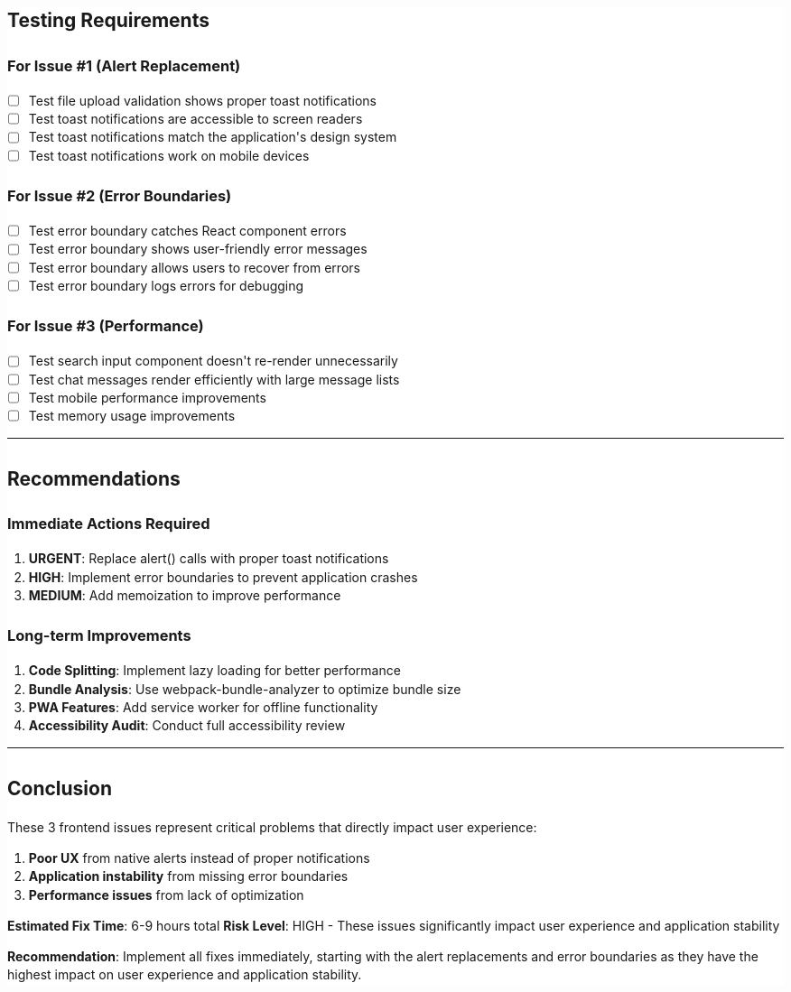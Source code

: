 
## Testing Requirements

### For Issue #1 (Alert Replacement)
- [ ] Test file upload validation shows proper toast notifications
- [ ] Test toast notifications are accessible to screen readers
- [ ] Test toast notifications match the application's design system
- [ ] Test toast notifications work on mobile devices

### For Issue #2 (Error Boundaries)
- [ ] Test error boundary catches React component errors
- [ ] Test error boundary shows user-friendly error messages
- [ ] Test error boundary allows users to recover from errors
- [ ] Test error boundary logs errors for debugging

### For Issue #3 (Performance)
- [ ] Test search input component doesn't re-render unnecessarily
- [ ] Test chat messages render efficiently with large message lists
- [ ] Test mobile performance improvements
- [ ] Test memory usage improvements

---

## Recommendations

### Immediate Actions Required
1. **URGENT**: Replace alert() calls with proper toast notifications
2. **HIGH**: Implement error boundaries to prevent application crashes
3. **MEDIUM**: Add memoization to improve performance

### Long-term Improvements
1. **Code Splitting**: Implement lazy loading for better performance
2. **Bundle Analysis**: Use webpack-bundle-analyzer to optimize bundle size
3. **PWA Features**: Add service worker for offline functionality
4. **Accessibility Audit**: Conduct full accessibility review

---

## Conclusion

These 3 frontend issues represent critical problems that directly impact user experience:

1. **Poor UX** from native alerts instead of proper notifications
2. **Application instability** from missing error boundaries
3. **Performance issues** from lack of optimization

**Estimated Fix Time**: 6-9 hours total
**Risk Level**: HIGH - These issues significantly impact user experience and application stability

**Recommendation**: Implement all fixes immediately, starting with the alert replacements and error boundaries as they have the highest impact on user experience and application stability.